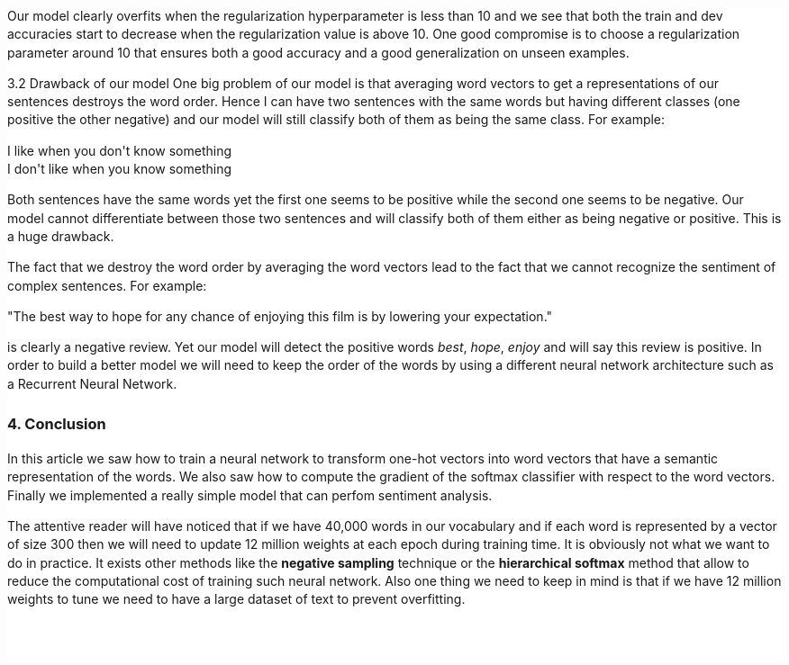 Our model clearly overfits when the regularization hyperparameter is less than 10 and we see that both the train and dev accuracies start to decrease when the regularization value is above 10. One good compromise is to choose a regularization parameter around 10 that ensures both a good accuracy and a good generalization on unseen examples.

3.2 Drawback of our model
One big problem of our model is that averaging word vectors to get a representations of our sentences destroys the word order. Hence I can have two sentences with the same words but having different classes (one positive the other negative) and our model will still classify both of them as being the same class. For example:

<div class="center quote">
I like when you don't know something<br>
I don't like when you know something
</div>

Both sentences have the same words yet the first one seems to be positive while the second one seems to be negative. Our model cannot differentiate between those two sentences and will classify both of them either as being negative or positive. This is a huge drawback.

The fact that we destroy the word order by averaging the word vectors lead to the fact that we cannot recognize the sentiment of complex sentences. For example:

<div class="center quote">
"The best way to hope for any chance of enjoying this film is by lowering your expectation."
</div>

is clearly a negative review. Yet our model will detect the positive words *best*, *hope*, *enjoy* and will say this review is positive. In order to build a better model we will need to keep the order of the words by using a different neural network architecture such as a Recurrent Neural Network.

### 4. Conclusion
In this article we saw how to train a neural network to transform one-hot vectors into word vectors that have a semantic representation of the words. We also saw how to compute the gradient of the softmax classifier with respect to the word vectors. Finally we implemented a really simple model that can perfom sentiment analysis.

The attentive reader will have noticed that if we have 40,000 words in our vocabulary and if each word is represented by a vector of size 300 then we will need to update 12 million weights at each epoch during training time. It is obviously not what we want to do in practice. It exists other methods like the **negative sampling** technique or the **hierarchical softmax** method that allow to reduce the computational cost of training such neural network. Also one thing we need to keep in mind is that if we have 12 million weights to tune we need to have a large dataset of text to prevent overfitting.


<br><br>